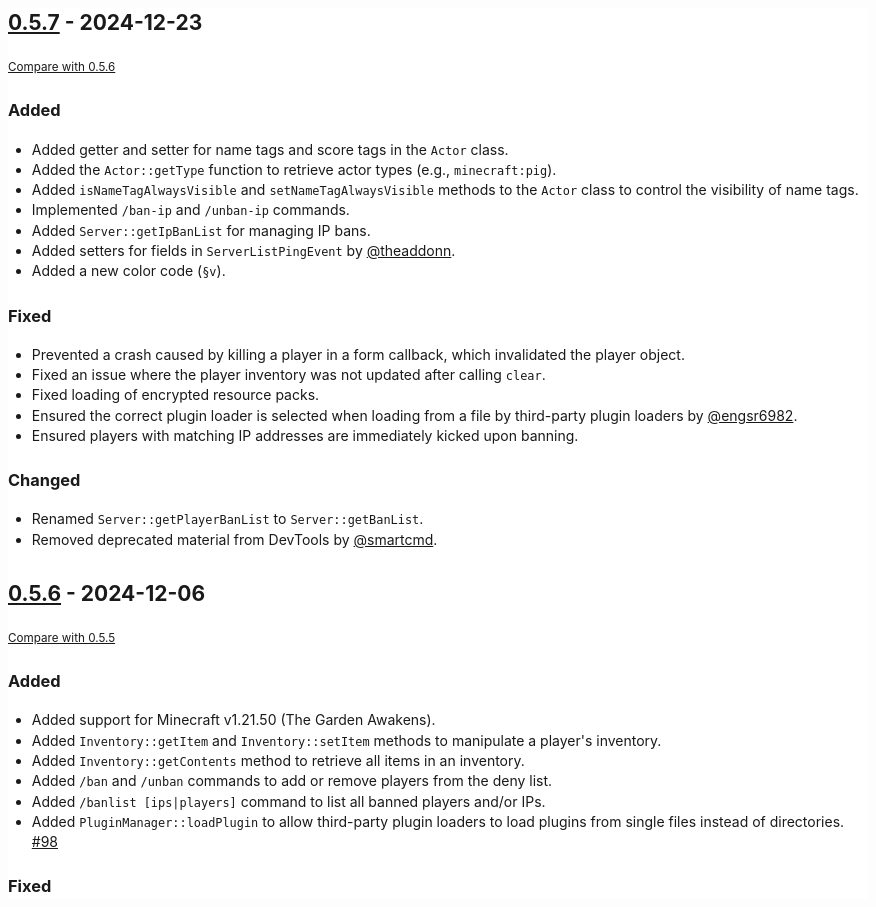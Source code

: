 ## [0.5.7](https://github.com/EndstoneMC/endstone/releases/tag/v0.5.7) - 2024-12-23

<small>[Compare with 0.5.6](https://github.com/EndstoneMC/endstone/compare/v0.5.6...v0.5.7)</small>

### Added

- Added getter and setter for name tags and score tags in the `Actor` class.
- Added the `Actor::getType` function to retrieve actor types (e.g., `minecraft:pig`).
- Added `isNameTagAlwaysVisible` and `setNameTagAlwaysVisible` methods to the `Actor` class to control the visibility of
  name tags.
- Implemented `/ban-ip` and `/unban-ip` commands.
- Added `Server::getIpBanList` for managing IP bans.
- Added setters for fields in `ServerListPingEvent` by [@theaddonn](https://github.com/theaddonn).
- Added a new color code (`§v`).

### Fixed

- Prevented a crash caused by killing a player in a form callback, which invalidated the player object.
- Fixed an issue where the player inventory was not updated after calling `clear`.
- Fixed loading of encrypted resource packs.
- Ensured the correct plugin loader is selected when loading from a file by third-party plugin loaders
  by [@engsr6982](https://github.com/engsr6982).
- Ensured players with matching IP addresses are immediately kicked upon banning.

### Changed

- Renamed `Server::getPlayerBanList` to `Server::getBanList`.
- Removed deprecated material from DevTools by [@smartcmd](https://github.com/smartcmd).

## [0.5.6](https://github.com/EndstoneMC/endstone/releases/tag/v0.5.6) - 2024-12-06

<small>[Compare with 0.5.5](https://github.com/EndstoneMC/endstone/compare/v0.5.5...v0.5.6)</small>

### Added

- Added support for Minecraft v1.21.50 (The Garden Awakens).
- Added `Inventory::getItem` and `Inventory::setItem` methods to manipulate a player's inventory.
- Added `Inventory::getContents` method to retrieve all items in an inventory.
- Added `/ban` and `/unban` commands to add or remove players from the deny list.
- Added `/banlist [ips|players]` command to list all banned players and/or IPs.
- Added `PluginManager::loadPlugin` to allow third-party plugin loaders to load plugins from single files instead of
  directories. [#98](https://github.com/EndstoneMC/endstone/issues/98)

### Fixed
